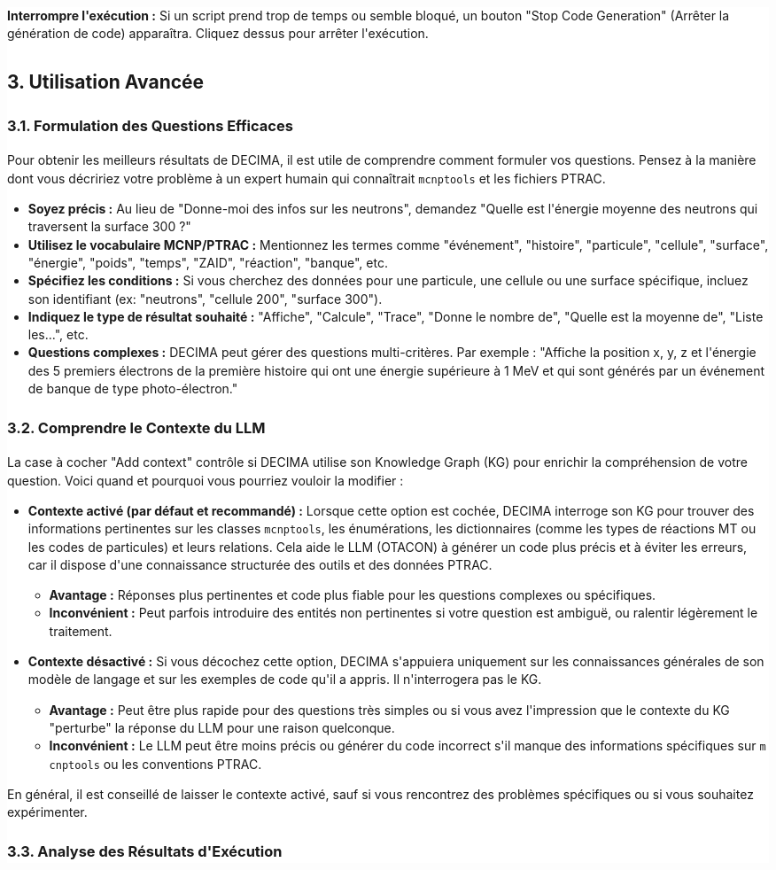 **Interrompre l'exécution :** Si un script prend trop de temps ou semble bloqué, un bouton "Stop Code Generation" (Arrêter la génération de code) apparaîtra. Cliquez dessus pour arrêter l'exécution.




## 3. Utilisation Avancée

### 3.1. Formulation des Questions Efficaces

Pour obtenir les meilleurs résultats de DECIMA, il est utile de comprendre comment formuler vos questions. Pensez à la manière dont vous décririez votre problème à un expert humain qui connaîtrait `mcnptools` et les fichiers PTRAC.

*   **Soyez précis :** Au lieu de "Donne-moi des infos sur les neutrons", demandez "Quelle est l'énergie moyenne des neutrons qui traversent la surface 300 ?"
*   **Utilisez le vocabulaire MCNP/PTRAC :** Mentionnez les termes comme "événement", "histoire", "particule", "cellule", "surface", "énergie", "poids", "temps", "ZAID", "réaction", "banque", etc.
*   **Spécifiez les conditions :** Si vous cherchez des données pour une particule, une cellule ou une surface spécifique, incluez son identifiant (ex: "neutrons", "cellule 200", "surface 300").
*   **Indiquez le type de résultat souhaité :** "Affiche", "Calcule", "Trace", "Donne le nombre de", "Quelle est la moyenne de", "Liste les...", etc.
*   **Questions complexes :** DECIMA peut gérer des questions multi-critères. Par exemple : "Affiche la position x, y, z et l'énergie des 5 premiers électrons de la première histoire qui ont une énergie supérieure à 1 MeV et qui sont générés par un événement de banque de type photo-électron."

### 3.2. Comprendre le Contexte du LLM

La case à cocher "Add context" contrôle si DECIMA utilise son Knowledge Graph (KG) pour enrichir la compréhension de votre question. Voici quand et pourquoi vous pourriez vouloir la modifier :

*   **Contexte activé (par défaut et recommandé) :** Lorsque cette option est cochée, DECIMA interroge son KG pour trouver des informations pertinentes sur les classes `mcnptools`, les énumérations, les dictionnaires (comme les types de réactions MT ou les codes de particules) et leurs relations. Cela aide le LLM (OTACON) à générer un code plus précis et à éviter les erreurs, car il dispose d'une connaissance structurée des outils et des données PTRAC.
    *   **Avantage :** Réponses plus pertinentes et code plus fiable pour les questions complexes ou spécifiques.
    *   **Inconvénient :** Peut parfois introduire des entités non pertinentes si votre question est ambiguë, ou ralentir légèrement le traitement.

*   **Contexte désactivé :** Si vous décochez cette option, DECIMA s'appuiera uniquement sur les connaissances générales de son modèle de langage et sur les exemples de code qu'il a appris. Il n'interrogera pas le KG.
    *   **Avantage :** Peut être plus rapide pour des questions très simples ou si vous avez l'impression que le contexte du KG "perturbe" la réponse du LLM pour une raison quelconque.
    *   **Inconvénient :** Le LLM peut être moins précis ou générer du code incorrect s'il manque des informations spécifiques sur `mcnptools` ou les conventions PTRAC.

En général, il est conseillé de laisser le contexte activé, sauf si vous rencontrez des problèmes spécifiques ou si vous souhaitez expérimenter.

### 3.3. Analyse des Résultats d'Exécution
